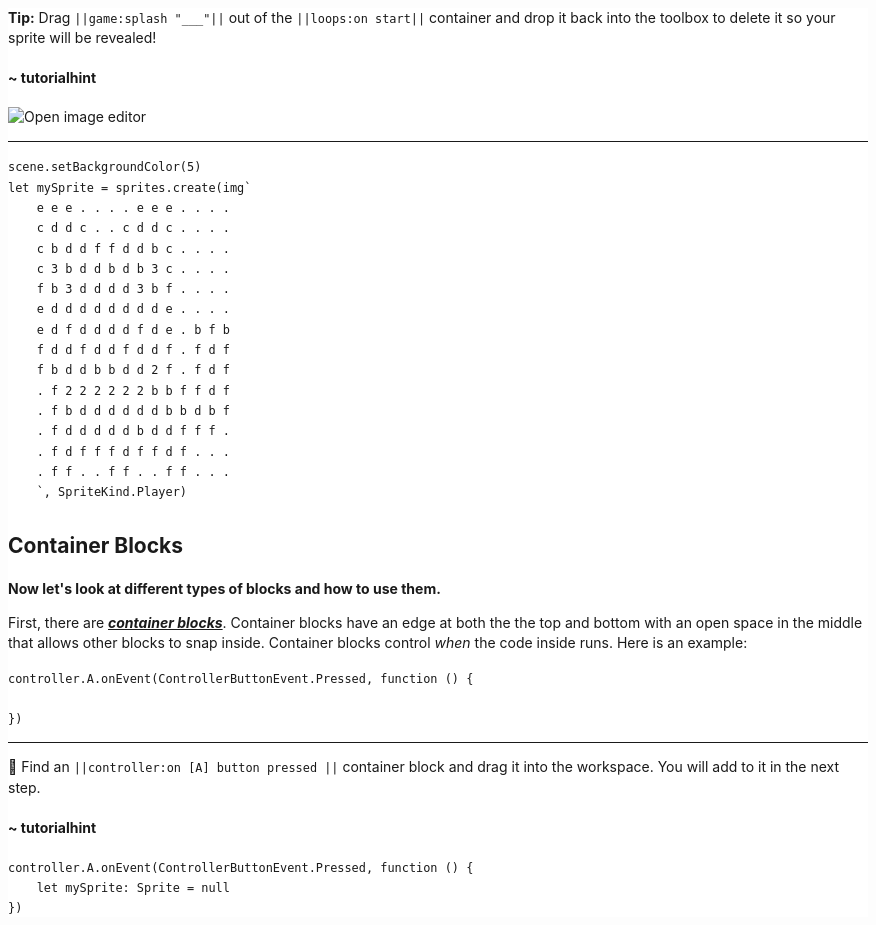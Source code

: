 **Tip:** Drag ``||game:splash "___"||`` out of the ``||loops:on start||`` container
and drop it back into the toolbox to delete it so your sprite will be revealed!

#### ~ tutorialhint

![Open image editor](/static/skillmap/misc/open-image-editor-small.gif "How to open the image editor." )

---



```blocks
scene.setBackgroundColor(5)
let mySprite = sprites.create(img`
    e e e . . . . e e e . . . . 
    c d d c . . c d d c . . . . 
    c b d d f f d d b c . . . . 
    c 3 b d d b d b 3 c . . . . 
    f b 3 d d d d 3 b f . . . . 
    e d d d d d d d d e . . . . 
    e d f d d d d f d e . b f b 
    f d d f d d f d d f . f d f 
    f b d d b b d d 2 f . f d f 
    . f 2 2 2 2 2 2 b b f f d f 
    . f b d d d d d d b b d b f 
    . f d d d d d b d d f f f . 
    . f d f f f d f f d f . . . 
    . f f . . f f . . f f . . . 
    `, SpriteKind.Player)
```


## Container Blocks

**Now let's look at different types of blocks and how to use them.** 

First, there are [__*container blocks*__](#blockIt "Blocks that hold other blocks"). 
Container blocks have an edge at both the the top and bottom with an open space
in the middle that allows other blocks to snap inside. Container blocks control 
*when* the code inside runs. Here is an example:

```blocks
controller.A.onEvent(ControllerButtonEvent.Pressed, function () {
	
})
```
---

🔲  Find an ``||controller:on [A] button pressed ||`` container 
block and drag it into the workspace. You will add to it in the next step.  

#### ~ tutorialhint

```blocks
controller.A.onEvent(ControllerButtonEvent.Pressed, function () {
    let mySprite: Sprite = null
})
```
